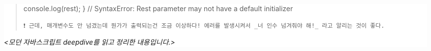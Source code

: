 >    console.log(rest);
>}
>// SyntaxError: Rest parameter may not have a default initializer
>```
> ❗ 근데, 매개변수도 안 넘겼는데 뭔가가 출력되는건 조금 이상하다! 에러를 발생시켜서 _너 인수 넘겨줘야 해!_ 라고 알리는 것이 좋다.

_<모던 자바스크립트 deepdive를 읽고 정리한 내용입니다.>_
